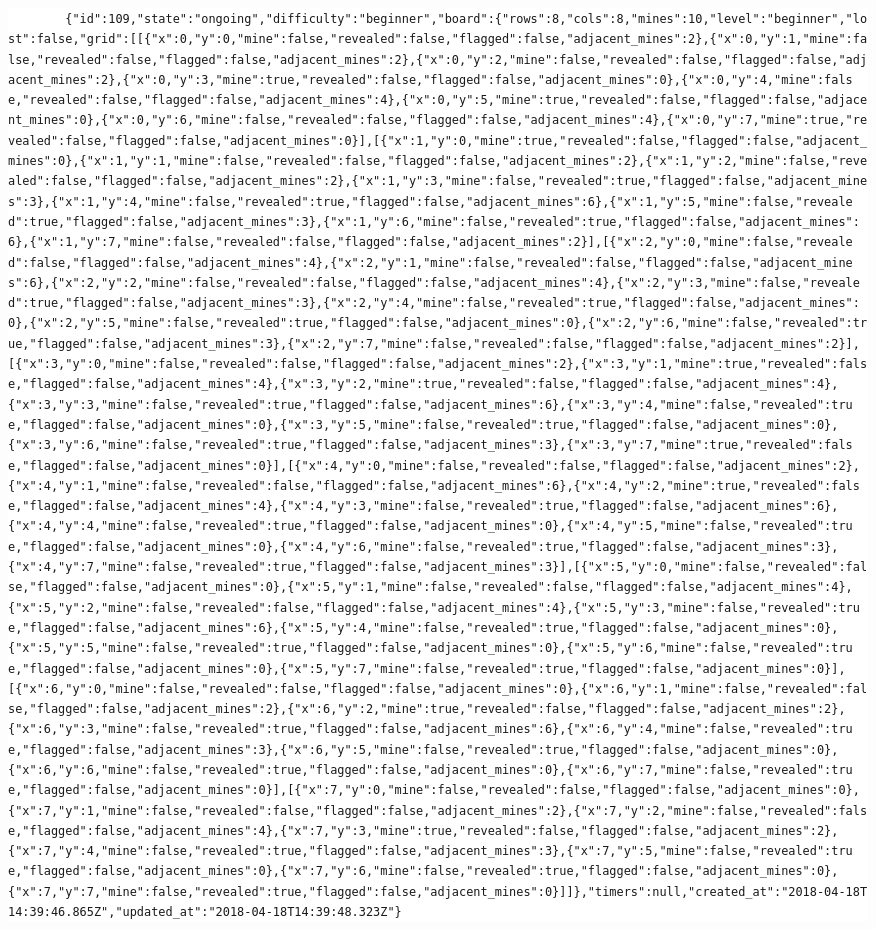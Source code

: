             {"id":109,"state":"ongoing","difficulty":"beginner","board":{"rows":8,"cols":8,"mines":10,"level":"beginner","lost":false,"grid":[[{"x":0,"y":0,"mine":false,"revealed":false,"flagged":false,"adjacent_mines":2},{"x":0,"y":1,"mine":false,"revealed":false,"flagged":false,"adjacent_mines":2},{"x":0,"y":2,"mine":false,"revealed":false,"flagged":false,"adjacent_mines":2},{"x":0,"y":3,"mine":true,"revealed":false,"flagged":false,"adjacent_mines":0},{"x":0,"y":4,"mine":false,"revealed":false,"flagged":false,"adjacent_mines":4},{"x":0,"y":5,"mine":true,"revealed":false,"flagged":false,"adjacent_mines":0},{"x":0,"y":6,"mine":false,"revealed":false,"flagged":false,"adjacent_mines":4},{"x":0,"y":7,"mine":true,"revealed":false,"flagged":false,"adjacent_mines":0}],[{"x":1,"y":0,"mine":true,"revealed":false,"flagged":false,"adjacent_mines":0},{"x":1,"y":1,"mine":false,"revealed":false,"flagged":false,"adjacent_mines":2},{"x":1,"y":2,"mine":false,"revealed":false,"flagged":false,"adjacent_mines":2},{"x":1,"y":3,"mine":false,"revealed":true,"flagged":false,"adjacent_mines":3},{"x":1,"y":4,"mine":false,"revealed":true,"flagged":false,"adjacent_mines":6},{"x":1,"y":5,"mine":false,"revealed":true,"flagged":false,"adjacent_mines":3},{"x":1,"y":6,"mine":false,"revealed":true,"flagged":false,"adjacent_mines":6},{"x":1,"y":7,"mine":false,"revealed":false,"flagged":false,"adjacent_mines":2}],[{"x":2,"y":0,"mine":false,"revealed":false,"flagged":false,"adjacent_mines":4},{"x":2,"y":1,"mine":false,"revealed":false,"flagged":false,"adjacent_mines":6},{"x":2,"y":2,"mine":false,"revealed":false,"flagged":false,"adjacent_mines":4},{"x":2,"y":3,"mine":false,"revealed":true,"flagged":false,"adjacent_mines":3},{"x":2,"y":4,"mine":false,"revealed":true,"flagged":false,"adjacent_mines":0},{"x":2,"y":5,"mine":false,"revealed":true,"flagged":false,"adjacent_mines":0},{"x":2,"y":6,"mine":false,"revealed":true,"flagged":false,"adjacent_mines":3},{"x":2,"y":7,"mine":false,"revealed":false,"flagged":false,"adjacent_mines":2}],[{"x":3,"y":0,"mine":false,"revealed":false,"flagged":false,"adjacent_mines":2},{"x":3,"y":1,"mine":true,"revealed":false,"flagged":false,"adjacent_mines":4},{"x":3,"y":2,"mine":true,"revealed":false,"flagged":false,"adjacent_mines":4},{"x":3,"y":3,"mine":false,"revealed":true,"flagged":false,"adjacent_mines":6},{"x":3,"y":4,"mine":false,"revealed":true,"flagged":false,"adjacent_mines":0},{"x":3,"y":5,"mine":false,"revealed":true,"flagged":false,"adjacent_mines":0},{"x":3,"y":6,"mine":false,"revealed":true,"flagged":false,"adjacent_mines":3},{"x":3,"y":7,"mine":true,"revealed":false,"flagged":false,"adjacent_mines":0}],[{"x":4,"y":0,"mine":false,"revealed":false,"flagged":false,"adjacent_mines":2},{"x":4,"y":1,"mine":false,"revealed":false,"flagged":false,"adjacent_mines":6},{"x":4,"y":2,"mine":true,"revealed":false,"flagged":false,"adjacent_mines":4},{"x":4,"y":3,"mine":false,"revealed":true,"flagged":false,"adjacent_mines":6},{"x":4,"y":4,"mine":false,"revealed":true,"flagged":false,"adjacent_mines":0},{"x":4,"y":5,"mine":false,"revealed":true,"flagged":false,"adjacent_mines":0},{"x":4,"y":6,"mine":false,"revealed":true,"flagged":false,"adjacent_mines":3},{"x":4,"y":7,"mine":false,"revealed":true,"flagged":false,"adjacent_mines":3}],[{"x":5,"y":0,"mine":false,"revealed":false,"flagged":false,"adjacent_mines":0},{"x":5,"y":1,"mine":false,"revealed":false,"flagged":false,"adjacent_mines":4},{"x":5,"y":2,"mine":false,"revealed":false,"flagged":false,"adjacent_mines":4},{"x":5,"y":3,"mine":false,"revealed":true,"flagged":false,"adjacent_mines":6},{"x":5,"y":4,"mine":false,"revealed":true,"flagged":false,"adjacent_mines":0},{"x":5,"y":5,"mine":false,"revealed":true,"flagged":false,"adjacent_mines":0},{"x":5,"y":6,"mine":false,"revealed":true,"flagged":false,"adjacent_mines":0},{"x":5,"y":7,"mine":false,"revealed":true,"flagged":false,"adjacent_mines":0}],[{"x":6,"y":0,"mine":false,"revealed":false,"flagged":false,"adjacent_mines":0},{"x":6,"y":1,"mine":false,"revealed":false,"flagged":false,"adjacent_mines":2},{"x":6,"y":2,"mine":true,"revealed":false,"flagged":false,"adjacent_mines":2},{"x":6,"y":3,"mine":false,"revealed":true,"flagged":false,"adjacent_mines":6},{"x":6,"y":4,"mine":false,"revealed":true,"flagged":false,"adjacent_mines":3},{"x":6,"y":5,"mine":false,"revealed":true,"flagged":false,"adjacent_mines":0},{"x":6,"y":6,"mine":false,"revealed":true,"flagged":false,"adjacent_mines":0},{"x":6,"y":7,"mine":false,"revealed":true,"flagged":false,"adjacent_mines":0}],[{"x":7,"y":0,"mine":false,"revealed":false,"flagged":false,"adjacent_mines":0},{"x":7,"y":1,"mine":false,"revealed":false,"flagged":false,"adjacent_mines":2},{"x":7,"y":2,"mine":false,"revealed":false,"flagged":false,"adjacent_mines":4},{"x":7,"y":3,"mine":true,"revealed":false,"flagged":false,"adjacent_mines":2},{"x":7,"y":4,"mine":false,"revealed":true,"flagged":false,"adjacent_mines":3},{"x":7,"y":5,"mine":false,"revealed":true,"flagged":false,"adjacent_mines":0},{"x":7,"y":6,"mine":false,"revealed":true,"flagged":false,"adjacent_mines":0},{"x":7,"y":7,"mine":false,"revealed":true,"flagged":false,"adjacent_mines":0}]]},"timers":null,"created_at":"2018-04-18T14:39:46.865Z","updated_at":"2018-04-18T14:39:48.323Z"}
